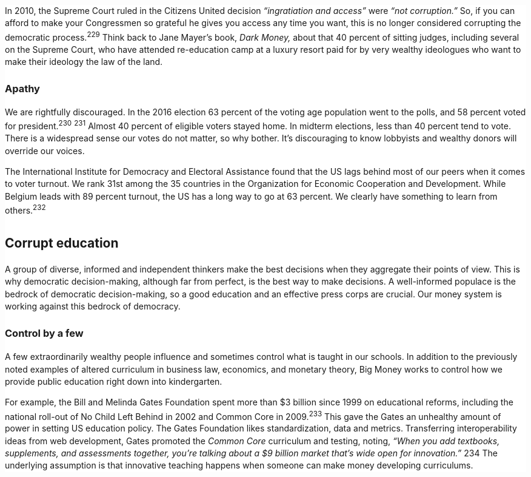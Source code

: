 In 2010, the Supreme Court ruled in the Citizens United decision
_“ingratiation and access”_ were _“not corruption.”_ So, if you can afford
to make your Congressmen so grateful he gives you access any time
you want, this is no longer considered corrupting the democratic
process.<sup>229</sup> Think back to Jane Mayer’s book, _Dark Money,_ about that
40 percent of sitting judges, including several on the Supreme Court, who have attended re-education camp at a luxury resort paid for by
very wealthy ideologues who want to make their ideology the law of
the land.

### Apathy

We are rightfully discouraged. In the 2016 election 63 percent of the
voting age population went to the polls, and 58 percent voted for
president.<sup>230</sup> <sup>231</sup> Almost 40 percent of eligible voters stayed home.
In midterm elections, less than 40 percent tend to vote. There is
a widespread sense our votes do not matter, so why bother. It’s
discouraging to know lobbyists and wealthy donors will override
our voices.

The International Institute for Democracy and Electoral Assistance
found that the US lags behind most of our peers when it comes
to voter turnout. We rank 31st among the 35 countries in the
Organization for Economic Cooperation and Development. While
Belgium leads with 89 percent turnout, the US has a long way to go
at 63 percent. We clearly have something to learn from others.<sup>232</sup>

## Corrupt education

A group of diverse, informed and independent thinkers make the
best decisions when they aggregate their points of view. This is why
democratic decision-making, although far from perfect, is the best
way to make decisions. A well-informed populace is the bedrock of
democratic decision-making, so a good education and an effective
press corps are crucial. Our money system is working against this
bedrock of democracy.

### Control by a few

A few extraordinarily wealthy people influence and sometimes control
what is taught in our schools. In addition to the previously noted
examples of altered curriculum in business law, economics, and
monetary theory, Big Money works to control how we provide public
education right down into kindergarten.

For example, the Bill and Melinda Gates Foundation spent more than
$3 billion since 1999 on educational reforms, including the national
roll-out of No Child Left Behind in 2002 and Common Core in 2009.<sup>233</sup> This gave the Gates an unhealthy amount of power in setting
    US education policy. The Gates Foundation likes standardization,
       data and metrics. Transferring interoperability ideas from web
       development, Gates promoted the _Common Core_ curriculum and
    testing, noting, _“When you add textbooks, supplements, and assessments_
    _together, you’re talking about a $9 billion market that’s wide open for_
    _innovation.”_ 234 The underlying assumption is that innovative teaching
    happens when someone can make money developing curriculums.
